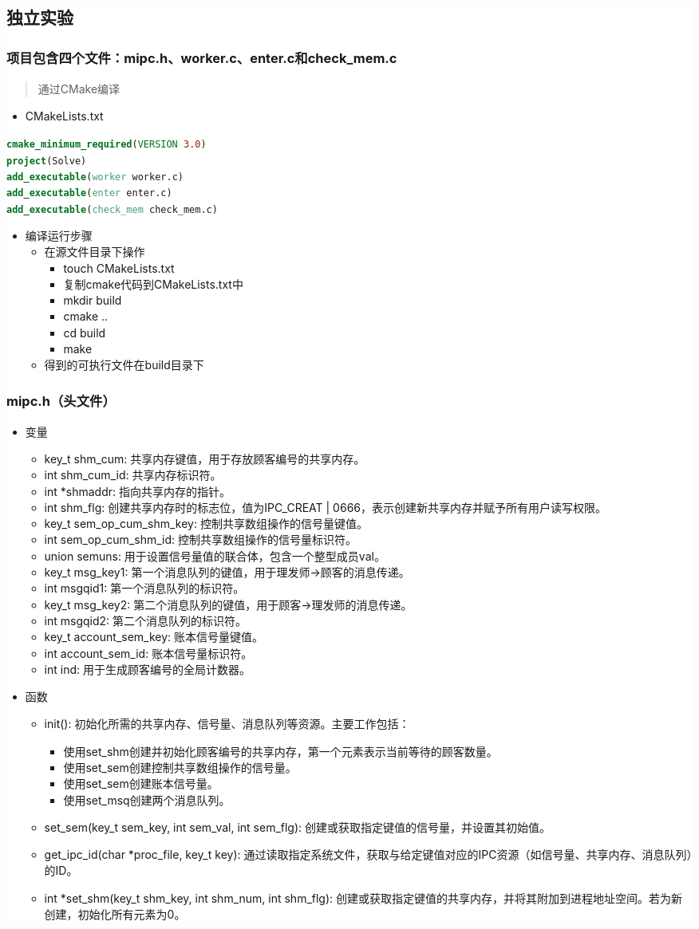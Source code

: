 ## 独立实验
### 项目包含四个文件：mipc.h、worker.c、enter.c和check_mem.c
> 通过CMake编译
- CMakeLists.txt
```cmake
cmake_minimum_required(VERSION 3.0)
project(Solve)
add_executable(worker worker.c)
add_executable(enter enter.c)
add_executable(check_mem check_mem.c)
```
- 编译运行步骤
   - 在源文件目录下操作
     - touch CMakeLists.txt
     - 复制cmake代码到CMakeLists.txt中
     - mkdir build
     - cmake ..
     - cd build
     - make
  - 得到的可执行文件在build目录下
### mipc.h（头文件）

- 变量

    - key_t shm_cum: 共享内存键值，用于存放顾客编号的共享内存。
    - int shm_cum_id: 共享内存标识符。
    - int *shmaddr: 指向共享内存的指针。
    - int shm_flg: 创建共享内存时的标志位，值为IPC_CREAT | 0666，表示创建新共享内存并赋予所有用户读写权限。
    - key_t sem_op_cum_shm_key: 控制共享数组操作的信号量键值。
    - int sem_op_cum_shm_id: 控制共享数组操作的信号量标识符。
    - union semuns: 用于设置信号量值的联合体，包含一个整型成员val。
    - key_t msg_key1: 第一个消息队列的键值，用于理发师->顾客的消息传递。
    - int msgqid1: 第一个消息队列的标识符。
    - key_t msg_key2: 第二个消息队列的键值，用于顾客->理发师的消息传递。
    - int msgqid2: 第二个消息队列的标识符。
    - key_t account_sem_key: 账本信号量键值。
    -  int account_sem_id: 账本信号量标识符。
    -  int ind: 用于生成顾客编号的全局计数器。

- 函数

    -  init(): 初始化所需的共享内存、信号量、消息队列等资源。主要工作包括：
        -  使用set_shm创建并初始化顾客编号的共享内存，第一个元素表示当前等待的顾客数量。
        -  使用set_sem创建控制共享数组操作的信号量。
        -  使用set_sem创建账本信号量。
        -  使用set_msq创建两个消息队列。

    -  set_sem(key_t sem_key, int sem_val, int sem_flg): 创建或获取指定键值的信号量，并设置其初始值。

    -  get_ipc_id(char *proc_file, key_t key): 通过读取指定系统文件，获取与给定键值对应的IPC资源（如信号量、共享内存、消息队列）的ID。

    -  int *set_shm(key_t shm_key, int shm_num, int shm_flg): 创建或获取指定键值的共享内存，并将其附加到进程地址空间。若为新创建，初始化所有元素为0。
